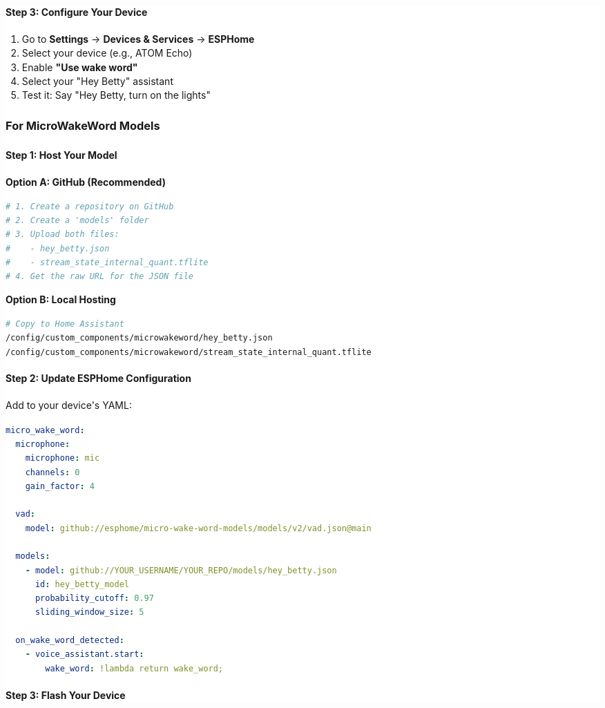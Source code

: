 #### Step 3: Configure Your Device
1. Go to **Settings** → **Devices & Services** → **ESPHome**
2. Select your device (e.g., ATOM Echo)
3. Enable **"Use wake word"**
4. Select your "Hey Betty" assistant
5. Test it: Say "Hey Betty, turn on the lights"

### For MicroWakeWord Models

#### Step 1: Host Your Model

**Option A: GitHub (Recommended)**
```bash
# 1. Create a repository on GitHub
# 2. Create a 'models' folder
# 3. Upload both files:
#    - hey_betty.json
#    - stream_state_internal_quant.tflite
# 4. Get the raw URL for the JSON file
```

**Option B: Local Hosting**
```bash
# Copy to Home Assistant
/config/custom_components/microwakeword/hey_betty.json
/config/custom_components/microwakeword/stream_state_internal_quant.tflite
```

#### Step 2: Update ESPHome Configuration

Add to your device's YAML:

```yaml
micro_wake_word:
  microphone:
    microphone: mic
    channels: 0
    gain_factor: 4
  
  vad:
    model: github://esphome/micro-wake-word-models/models/v2/vad.json@main
  
  models:
    - model: github://YOUR_USERNAME/YOUR_REPO/models/hey_betty.json
      id: hey_betty_model
      probability_cutoff: 0.97
      sliding_window_size: 5

  on_wake_word_detected:
    - voice_assistant.start:
        wake_word: !lambda return wake_word;
```

#### Step 3: Flash Your Device
